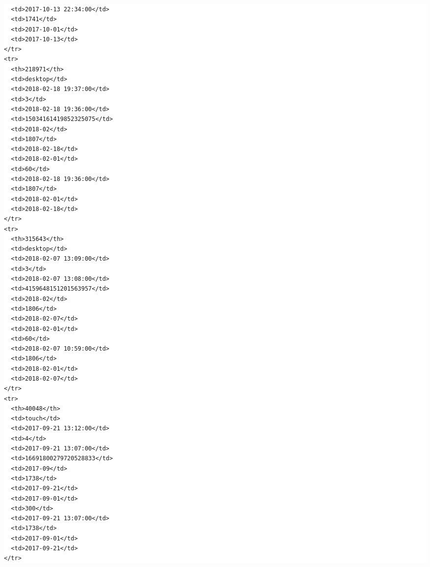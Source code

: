       <td>2017-10-13 22:34:00</td>
      <td>1741</td>
      <td>2017-10-01</td>
      <td>2017-10-13</td>
    </tr>
    <tr>
      <th>218971</th>
      <td>desktop</td>
      <td>2018-02-18 19:37:00</td>
      <td>3</td>
      <td>2018-02-18 19:36:00</td>
      <td>15034161419852325075</td>
      <td>2018-02</td>
      <td>1807</td>
      <td>2018-02-18</td>
      <td>2018-02-01</td>
      <td>60</td>
      <td>2018-02-18 19:36:00</td>
      <td>1807</td>
      <td>2018-02-01</td>
      <td>2018-02-18</td>
    </tr>
    <tr>
      <th>315643</th>
      <td>desktop</td>
      <td>2018-02-07 13:09:00</td>
      <td>3</td>
      <td>2018-02-07 13:08:00</td>
      <td>4159648151201563957</td>
      <td>2018-02</td>
      <td>1806</td>
      <td>2018-02-07</td>
      <td>2018-02-01</td>
      <td>60</td>
      <td>2018-02-07 10:59:00</td>
      <td>1806</td>
      <td>2018-02-01</td>
      <td>2018-02-07</td>
    </tr>
    <tr>
      <th>40048</th>
      <td>touch</td>
      <td>2017-09-21 13:12:00</td>
      <td>4</td>
      <td>2017-09-21 13:07:00</td>
      <td>16691800279720528833</td>
      <td>2017-09</td>
      <td>1738</td>
      <td>2017-09-21</td>
      <td>2017-09-01</td>
      <td>300</td>
      <td>2017-09-21 13:07:00</td>
      <td>1738</td>
      <td>2017-09-01</td>
      <td>2017-09-21</td>
    </tr>
  </tbody>
</table>
</div>

